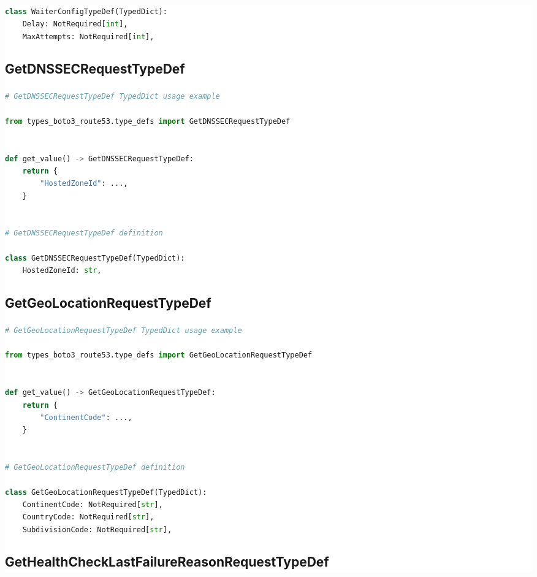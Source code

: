 ```python
class WaiterConfigTypeDef(TypedDict):
    Delay: NotRequired[int],
    MaxAttempts: NotRequired[int],
```


## GetDNSSECRequestTypeDef

```python
# GetDNSSECRequestTypeDef TypedDict usage example

from types_boto3_route53.type_defs import GetDNSSECRequestTypeDef


def get_value() -> GetDNSSECRequestTypeDef:
    return {
        "HostedZoneId": ...,
    }


# GetDNSSECRequestTypeDef definition

class GetDNSSECRequestTypeDef(TypedDict):
    HostedZoneId: str,
```


## GetGeoLocationRequestTypeDef

```python
# GetGeoLocationRequestTypeDef TypedDict usage example

from types_boto3_route53.type_defs import GetGeoLocationRequestTypeDef


def get_value() -> GetGeoLocationRequestTypeDef:
    return {
        "ContinentCode": ...,
    }


# GetGeoLocationRequestTypeDef definition

class GetGeoLocationRequestTypeDef(TypedDict):
    ContinentCode: NotRequired[str],
    CountryCode: NotRequired[str],
    SubdivisionCode: NotRequired[str],
```


## GetHealthCheckLastFailureReasonRequestTypeDef
